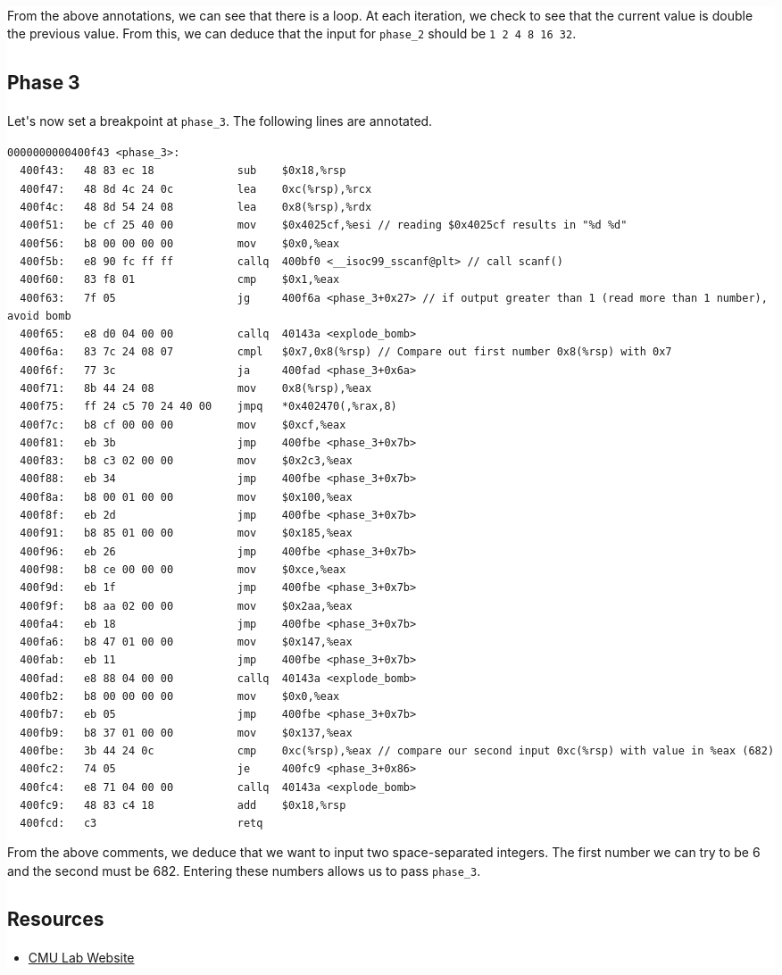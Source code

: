 From the above annotations, we can see that there is a loop.
At each iteration, we check to see that the current value is double the previous value.
From this, we can deduce that the input for `phase_2` should be `1 2 4 8 16 32`.

## Phase 3
Let's now set a breakpoint at `phase_3`.
The following lines are annotated.

```
0000000000400f43 <phase_3>:
  400f43:	48 83 ec 18          	sub    $0x18,%rsp
  400f47:	48 8d 4c 24 0c       	lea    0xc(%rsp),%rcx
  400f4c:	48 8d 54 24 08       	lea    0x8(%rsp),%rdx
  400f51:	be cf 25 40 00       	mov    $0x4025cf,%esi // reading $0x4025cf results in "%d %d"
  400f56:	b8 00 00 00 00       	mov    $0x0,%eax
  400f5b:	e8 90 fc ff ff       	callq  400bf0 <__isoc99_sscanf@plt> // call scanf()
  400f60:	83 f8 01             	cmp    $0x1,%eax
  400f63:	7f 05                	jg     400f6a <phase_3+0x27> // if output greater than 1 (read more than 1 number), avoid bomb
  400f65:	e8 d0 04 00 00       	callq  40143a <explode_bomb>
  400f6a:	83 7c 24 08 07       	cmpl   $0x7,0x8(%rsp) // Compare out first number 0x8(%rsp) with 0x7
  400f6f:	77 3c                	ja     400fad <phase_3+0x6a>
  400f71:	8b 44 24 08          	mov    0x8(%rsp),%eax
  400f75:	ff 24 c5 70 24 40 00 	jmpq   *0x402470(,%rax,8)
  400f7c:	b8 cf 00 00 00       	mov    $0xcf,%eax
  400f81:	eb 3b                	jmp    400fbe <phase_3+0x7b>
  400f83:	b8 c3 02 00 00       	mov    $0x2c3,%eax
  400f88:	eb 34                	jmp    400fbe <phase_3+0x7b>
  400f8a:	b8 00 01 00 00       	mov    $0x100,%eax
  400f8f:	eb 2d                	jmp    400fbe <phase_3+0x7b>
  400f91:	b8 85 01 00 00       	mov    $0x185,%eax
  400f96:	eb 26                	jmp    400fbe <phase_3+0x7b>
  400f98:	b8 ce 00 00 00       	mov    $0xce,%eax
  400f9d:	eb 1f                	jmp    400fbe <phase_3+0x7b>
  400f9f:	b8 aa 02 00 00       	mov    $0x2aa,%eax
  400fa4:	eb 18                	jmp    400fbe <phase_3+0x7b>
  400fa6:	b8 47 01 00 00       	mov    $0x147,%eax
  400fab:	eb 11                	jmp    400fbe <phase_3+0x7b>
  400fad:	e8 88 04 00 00       	callq  40143a <explode_bomb>
  400fb2:	b8 00 00 00 00       	mov    $0x0,%eax
  400fb7:	eb 05                	jmp    400fbe <phase_3+0x7b>
  400fb9:	b8 37 01 00 00       	mov    $0x137,%eax
  400fbe:	3b 44 24 0c          	cmp    0xc(%rsp),%eax // compare our second input 0xc(%rsp) with value in %eax (682)
  400fc2:	74 05                	je     400fc9 <phase_3+0x86>
  400fc4:	e8 71 04 00 00       	callq  40143a <explode_bomb>
  400fc9:	48 83 c4 18          	add    $0x18,%rsp
  400fcd:	c3                   	retq  
``` 

From the above comments, we deduce that we want to input two space-separated integers.
The first number we can try to be 6 and the second must be 682.
Entering these numbers allows us to pass `phase_3`.

## Resources
- [CMU Lab Website](http://csapp.cs.cmu.edu/3e/labs.html)